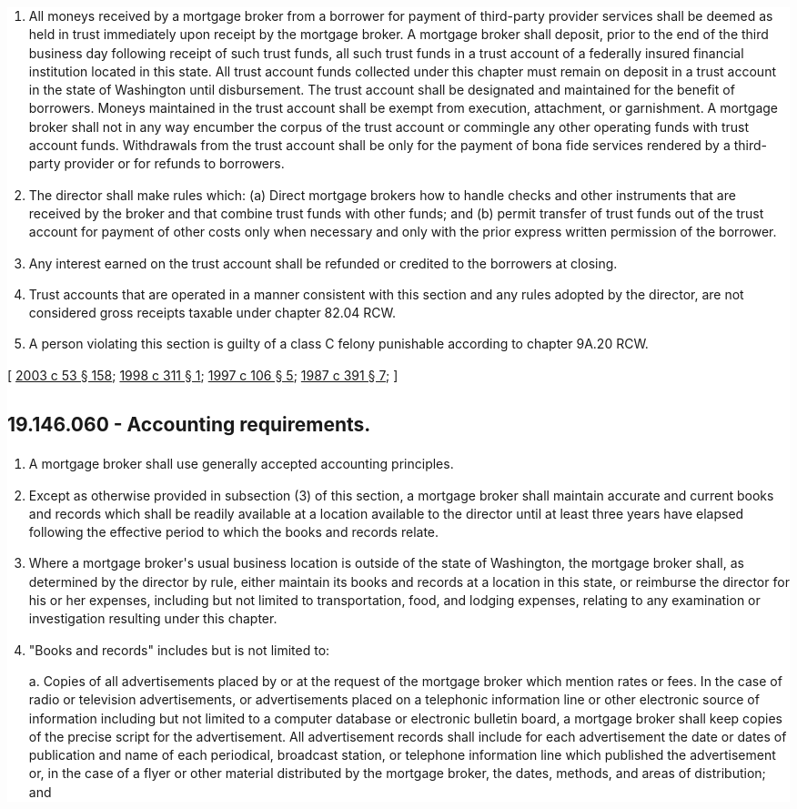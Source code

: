 1. All moneys received by a mortgage broker from a borrower for payment of third-party provider services shall be deemed as held in trust immediately upon receipt by the mortgage broker. A mortgage broker shall deposit, prior to the end of the third business day following receipt of such trust funds, all such trust funds in a trust account of a federally insured financial institution located in this state. All trust account funds collected under this chapter must remain on deposit in a trust account in the state of Washington until disbursement. The trust account shall be designated and maintained for the benefit of borrowers. Moneys maintained in the trust account shall be exempt from execution, attachment, or garnishment. A mortgage broker shall not in any way encumber the corpus of the trust account or commingle any other operating funds with trust account funds. Withdrawals from the trust account shall be only for the payment of bona fide services rendered by a third-party provider or for refunds to borrowers.

2. The director shall make rules which: (a) Direct mortgage brokers how to handle checks and other instruments that are received by the broker and that combine trust funds with other funds; and (b) permit transfer of trust funds out of the trust account for payment of other costs only when necessary and only with the prior express written permission of the borrower.

3. Any interest earned on the trust account shall be refunded or credited to the borrowers at closing.

4. Trust accounts that are operated in a manner consistent with this section and any rules adopted by the director, are not considered gross receipts taxable under chapter 82.04 RCW.

5. A person violating this section is guilty of a class C felony punishable according to chapter 9A.20 RCW.

\[ [2003 c 53 § 158](https://lawfilesext.leg.wa.gov/biennium/2003-04/Pdf/Bills/Session%20Laws/Senate/5758.SL.pdf?cite=2003%20c%2053%20§%20158); [1998 c 311 § 1](https://lawfilesext.leg.wa.gov/biennium/1997-98/Pdf/Bills/Session%20Laws/House/2315-S.SL.pdf?cite=1998%20c%20311%20§%201); [1997 c 106 § 5](https://lawfilesext.leg.wa.gov/biennium/1997-98/Pdf/Bills/Session%20Laws/House/1678-S.SL.pdf?cite=1997%20c%20106%20§%205); [1987 c 391 § 7](https://leg.wa.gov/CodeReviser/documents/sessionlaw/1987c391.pdf?cite=1987%20c%20391%20§%207); \]

## 19.146.060 - Accounting requirements.
1. A mortgage broker shall use generally accepted accounting principles.

2. Except as otherwise provided in subsection (3) of this section, a mortgage broker shall maintain accurate and current books and records which shall be readily available at a location available to the director until at least three years have elapsed following the effective period to which the books and records relate.

3. Where a mortgage broker's usual business location is outside of the state of Washington, the mortgage broker shall, as determined by the director by rule, either maintain its books and records at a location in this state, or reimburse the director for his or her expenses, including but not limited to transportation, food, and lodging expenses, relating to any examination or investigation resulting under this chapter.

4. "Books and records" includes but is not limited to:

   a. Copies of all advertisements placed by or at the request of the mortgage broker which mention rates or fees. In the case of radio or television advertisements, or advertisements placed on a telephonic information line or other electronic source of information including but not limited to a computer database or electronic bulletin board, a mortgage broker shall keep copies of the precise script for the advertisement. All advertisement records shall include for each advertisement the date or dates of publication and name of each periodical, broadcast station, or telephone information line which published the advertisement or, in the case of a flyer or other material distributed by the mortgage broker, the dates, methods, and areas of distribution; and

